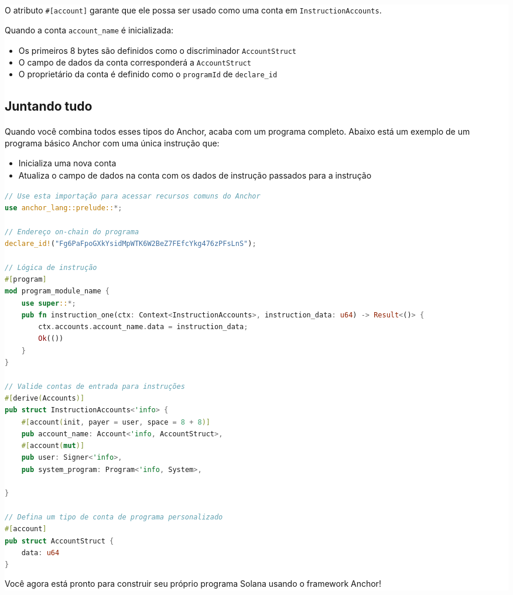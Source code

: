 O atributo `#[account]` garante que ele possa ser usado como uma conta em `InstructionAccounts`.

Quando a conta `account_name` é inicializada:

- Os primeiros 8 bytes são definidos como o discriminador `AccountStruct`
- O campo de dados da conta corresponderá a `AccountStruct`
- O proprietário da conta é definido como o `programId` de `declare_id`

## Juntando tudo

Quando você combina todos esses tipos do Anchor, acaba com um programa completo. Abaixo está um exemplo de um programa básico Anchor com uma única instrução que:

- Inicializa uma nova conta
- Atualiza o campo de dados na conta com os dados de instrução passados para a instrução

```rust
// Use esta importação para acessar recursos comuns do Anchor
use anchor_lang::prelude::*;

// Endereço on-chain do programa
declare_id!("Fg6PaFpoGXkYsidMpWTK6W2BeZ7FEfcYkg476zPFsLnS");

// Lógica de instrução
#[program]
mod program_module_name {
    use super::*;
    pub fn instruction_one(ctx: Context<InstructionAccounts>, instruction_data: u64) -> Result<()> {
        ctx.accounts.account_name.data = instruction_data;
        Ok(())
    }
}

// Valide contas de entrada para instruções
#[derive(Accounts)]
pub struct InstructionAccounts<'info> {
    #[account(init, payer = user, space = 8 + 8)]
    pub account_name: Account<'info, AccountStruct>,
    #[account(mut)]
    pub user: Signer<'info>,
    pub system_program: Program<'info, System>,

}

// Defina um tipo de conta de programa personalizado
#[account]
pub struct AccountStruct {
    data: u64
}
```

Você agora está pronto para construir seu próprio programa Solana usando o framework Anchor!
